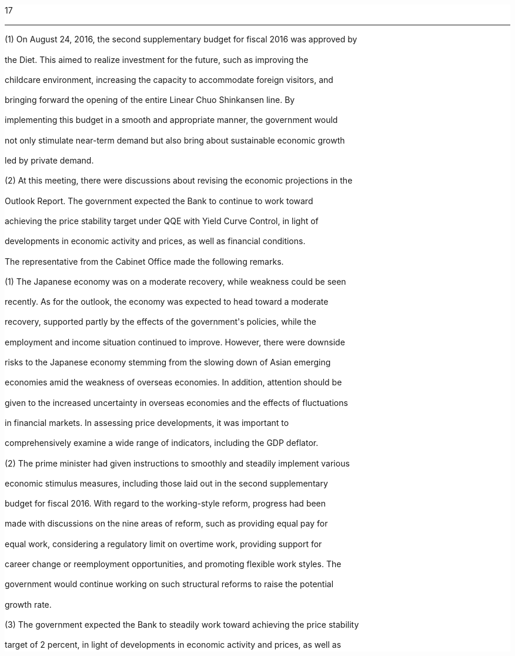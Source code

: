 17


-----

(1) On August 24, 2016, the second supplementary budget for fiscal 2016 was approved by

the Diet. This aimed to realize investment for the future, such as improving the

childcare environment, increasing the capacity to accommodate foreign visitors, and

bringing forward the opening of the entire Linear Chuo Shinkansen line. By

implementing this budget in a smooth and appropriate manner, the government would

not only stimulate near-term demand but also bring about sustainable economic growth

led by private demand.

(2) At this meeting, there were discussions about revising the economic projections in the

Outlook Report. The government expected the Bank to continue to work toward

achieving the price stability target under QQE with Yield Curve Control, in light of

developments in economic activity and prices, as well as financial conditions.

The representative from the Cabinet Office made the following remarks.

(1) The Japanese economy was on a moderate recovery, while weakness could be seen

recently. As for the outlook, the economy was expected to head toward a moderate

recovery, supported partly by the effects of the government's policies, while the

employment and income situation continued to improve. However, there were downside

risks to the Japanese economy stemming from the slowing down of Asian emerging

economies amid the weakness of overseas economies. In addition, attention should be

given to the increased uncertainty in overseas economies and the effects of fluctuations

in financial markets. In assessing price developments, it was important to

comprehensively examine a wide range of indicators, including the GDP deflator.

(2) The prime minister had given instructions to smoothly and steadily implement various

economic stimulus measures, including those laid out in the second supplementary

budget for fiscal 2016. With regard to the working-style reform, progress had been

made with discussions on the nine areas of reform, such as providing equal pay for

equal work, considering a regulatory limit on overtime work, providing support for

career change or reemployment opportunities, and promoting flexible work styles. The

government would continue working on such structural reforms to raise the potential

growth rate.

(3) The government expected the Bank to steadily work toward achieving the price stability

target of 2 percent, in light of developments in economic activity and prices, as well as
